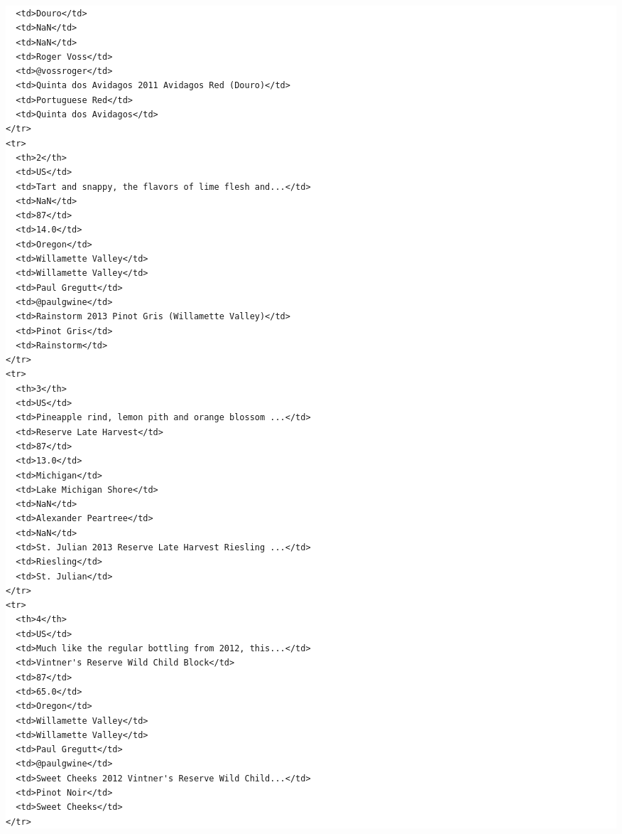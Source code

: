      <td>Douro</td>
      <td>NaN</td>
      <td>NaN</td>
      <td>Roger Voss</td>
      <td>@vossroger</td>
      <td>Quinta dos Avidagos 2011 Avidagos Red (Douro)</td>
      <td>Portuguese Red</td>
      <td>Quinta dos Avidagos</td>
    </tr>
    <tr>
      <th>2</th>
      <td>US</td>
      <td>Tart and snappy, the flavors of lime flesh and...</td>
      <td>NaN</td>
      <td>87</td>
      <td>14.0</td>
      <td>Oregon</td>
      <td>Willamette Valley</td>
      <td>Willamette Valley</td>
      <td>Paul Gregutt</td>
      <td>@paulgwine</td>
      <td>Rainstorm 2013 Pinot Gris (Willamette Valley)</td>
      <td>Pinot Gris</td>
      <td>Rainstorm</td>
    </tr>
    <tr>
      <th>3</th>
      <td>US</td>
      <td>Pineapple rind, lemon pith and orange blossom ...</td>
      <td>Reserve Late Harvest</td>
      <td>87</td>
      <td>13.0</td>
      <td>Michigan</td>
      <td>Lake Michigan Shore</td>
      <td>NaN</td>
      <td>Alexander Peartree</td>
      <td>NaN</td>
      <td>St. Julian 2013 Reserve Late Harvest Riesling ...</td>
      <td>Riesling</td>
      <td>St. Julian</td>
    </tr>
    <tr>
      <th>4</th>
      <td>US</td>
      <td>Much like the regular bottling from 2012, this...</td>
      <td>Vintner's Reserve Wild Child Block</td>
      <td>87</td>
      <td>65.0</td>
      <td>Oregon</td>
      <td>Willamette Valley</td>
      <td>Willamette Valley</td>
      <td>Paul Gregutt</td>
      <td>@paulgwine</td>
      <td>Sweet Cheeks 2012 Vintner's Reserve Wild Child...</td>
      <td>Pinot Noir</td>
      <td>Sweet Cheeks</td>
    </tr>
  </tbody>
</table>
</div>
